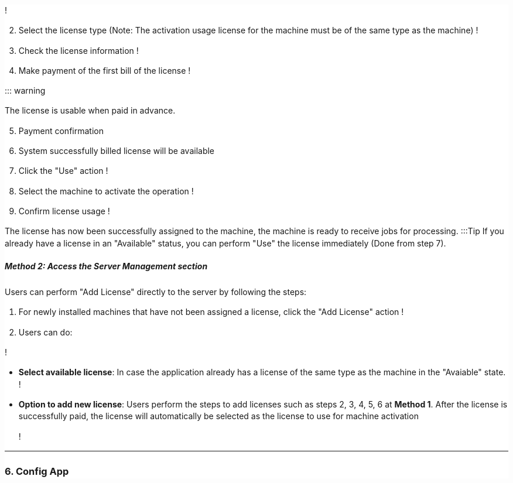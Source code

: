 ! [](/images/media-server/user-guide/license.png)

2. Select the license type (Note: The activation usage license for the machine must be of the same type as the machine)
  ! [](/images/media-server/user-guide/license-type.png)

3. Check the license information
  ! [](/images/media-server/user-guide/license-review.png)

4. Make payment of the first bill of the license
  ! [](/images/media-server/user-guide/license-payment.png)

  ::: warning

  The license is usable when paid in advance.

5. Payment confirmation

6. System successfully billed license will be available

7. Click the "Use" action
  ! [](/images/media-server/user-guide/license-use.png)

8. Select the machine to activate the operation
  ! [](/images/media-server/user-guide/license-choose-server.png)

9. Confirm license usage
  ! [](/images/media-server/user-guide/license-use-confirm.png)

The license has now been successfully assigned to the machine, the machine is ready to receive jobs for processing.
:::Tip
If you already have a license in an "Available" status, you can perform "Use" the license immediately (Done from step 7).

##### Method 2: Access the Server Management section

Users can perform "Add License" directly to the server by following the steps:

1. For newly installed machines that have not been assigned a license, click the "Add License" action
  ! [](/images/media-server/user-guide/add-license.png)

2. Users can do:

  ! [](/images/media-server/user-guide/add-license-2.png)

  - **Select available license**: In case the application already has a license of the same type as the machine in the "Avaiable" state.
    ! [](/images/media-server/user-guide/add-license-choose.png)

  - **Option to add new license**: Users perform the steps to add licenses such as steps 2, 3, 4, 5, 6 at **Method 1**. After the license is successfully paid, the license will automatically be selected as the license to use for machine activation

    ! [](/images/media-server/user-guide/add-license-create.png)

-----

### 6. Config App

